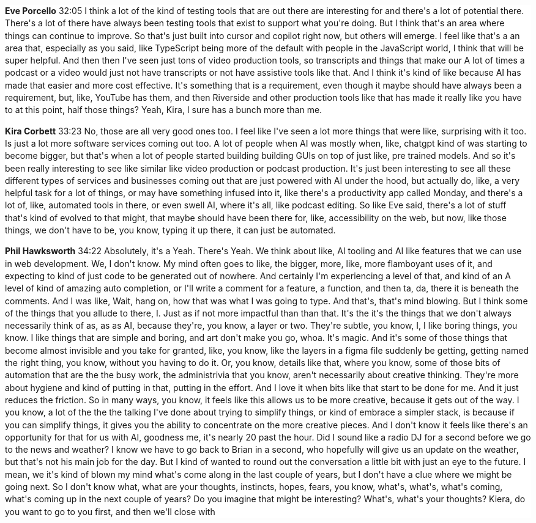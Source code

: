 **Eve Porcello**  32:05
I think a lot of the kind of testing tools that are out there are interesting for and there's a lot of potential there. There's a lot of there have always been testing tools that exist to support what you're doing. But I think that's an area where things can continue to improve. So that's just built into cursor and copilot right now, but others will emerge. I feel like that's a an area that, especially as you said, like TypeScript being more of the default with people in the JavaScript world, I think that will be super helpful. And then then I've seen just tons of video production tools, so transcripts and things that make our A lot of times a podcast or a video would just not have transcripts or not have assistive tools like that. And I think it's kind of like because AI has made that easier and more cost effective. It's something that is a requirement, even though it maybe should have always been a requirement, but, like, YouTube has them, and then Riverside and other production tools like that has made it really like you have to at this point, half those things? Yeah, Kira, I sure has a bunch more than me.

**Kira Corbett**  33:23
No, those are all very good ones too. I feel like I've seen a lot more things that were like, surprising with it too. Is just a lot more software services coming out too. A lot of people when AI was mostly when, like, chatgpt kind of was starting to become bigger, but that's when a lot of people started building building GUIs on top of just like, pre trained models. And so it's been really interesting to see like similar like video production or podcast production. It's just been interesting to see all these different types of services and businesses coming out that are just powered with AI under the hood, but actually do, like, a very helpful task for a lot of things, or may have something infused into it, like there's a productivity app called Monday, and there's a lot of, like, automated tools in there, or even swell AI, where it's all, like podcast editing. So like Eve said, there's a lot of stuff that's kind of evolved to that might, that maybe should have been there for, like, accessibility on the web, but now, like those things, we don't have to be, you know, typing it up there, it can just be automated.

**Phil Hawksworth**  34:22
Absolutely, it's a Yeah. There's Yeah. We think about like, AI tooling and AI like features that we can use in web development. We, I don't know. My mind often goes to like, the bigger, more, like, more flamboyant uses of it, and expecting to kind of just code to be generated out of nowhere. And certainly I'm experiencing a level of that, and kind of an A level of kind of amazing auto completion, or I'll write a comment for a feature, a function, and then ta, da, there it is beneath the comments. And I was like, Wait, hang on, how that was what I was going to type. And that's, that's mind blowing. But I think some of the things that you allude to there, I. Just as if not more impactful than than that. It's the it's the things that we don't always necessarily think of as, as as AI, because they're, you know, a layer or two. They're subtle, you know, I, I like boring things, you know. I like things that are simple and boring, and art don't make you go, whoa. It's magic. And it's some of those things that become almost invisible and you take for granted, like, you know, like the layers in a figma file suddenly be getting, getting named the right thing, you know, without you having to do it. Or, you know, details like that, where you know, some of those bits of automation that are the the busy work, the administrivia that you know, aren't necessarily about creative thinking. They're more about hygiene and kind of putting in that, putting in the effort. And I love it when bits like that start to be done for me. And it just reduces the friction. So in many ways, you know, it feels like this allows us to be more creative, because it gets out of the way. I you know, a lot of the the the talking I've done about trying to simplify things, or kind of embrace a simpler stack, is because if you can simplify things, it gives you the ability to concentrate on the more creative pieces. And I don't know it feels like there's an opportunity for that for us with AI, goodness me, it's nearly 20 past the hour. Did I sound like a radio DJ for a second before we go to the news and weather? I know we have to go back to Brian in a second, who hopefully will give us an update on the weather, but that's not his main job for the day. But I kind of wanted to round out the conversation a little bit with just an eye to the future. I mean, we it's kind of blown my mind what's come along in the last couple of years, but I don't have a clue where we might be going next. So I don't know what, what are your thoughts, instincts, hopes, fears, you know, what's, what's, what's coming, what's coming up in the next couple of years? Do you imagine that might be interesting? What's, what's your thoughts? Kiera, do you want to go to you first, and then we'll close with
